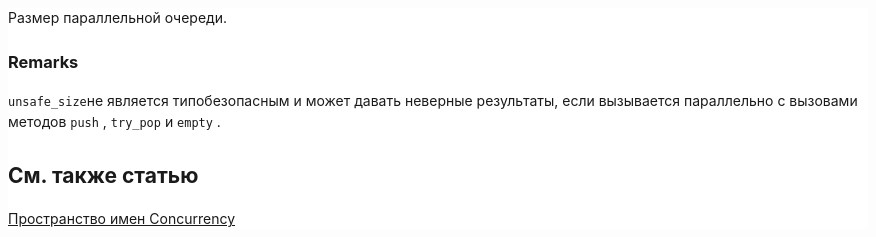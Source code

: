 Размер параллельной очереди.

### <a name="remarks"></a>Remarks

`unsafe_size`не является типобезопасным и может давать неверные результаты, если вызывается параллельно с вызовами методов `push` , `try_pop` и `empty` .

## <a name="see-also"></a>См. также статью

[Пространство имен Concurrency](concurrency-namespace.md)
